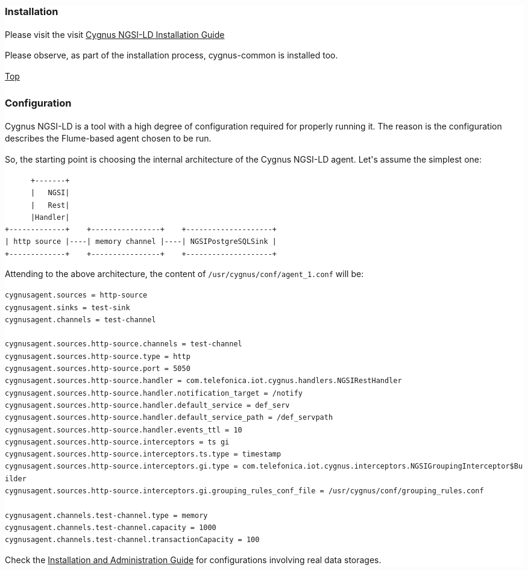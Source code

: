 ### <a name="section2.2"></a>Installation 
Please visit the visit [Cygnus NGSI-LD Installation Guide](../doc/cygnus-ngsi-ld/installation_and_administration_guide/introduction.md)

Please observe, as part of the installation process, cygnus-common is installed too.

[Top](#top)

### <a name="section2.3"></a>Configuration
Cygnus NGSI-LD is a tool with a high degree of configuration required for properly running it. The reason is the configuration describes the Flume-based agent chosen to be run.

So, the starting point is choosing the internal architecture of the Cygnus NGSI-LD agent. Let's assume the simplest one:

```
      +-------+
      |   NGSI|
      |   Rest|
      |Handler|
+-------------+    +----------------+    +--------------------+
| http source |----| memory channel |----| NGSIPostgreSQLSink |
+-------------+    +----------------+    +--------------------+
```

Attending to the above architecture, the content of `/usr/cygnus/conf/agent_1.conf` will be:

```
cygnusagent.sources = http-source
cygnusagent.sinks = test-sink
cygnusagent.channels = test-channel

cygnusagent.sources.http-source.channels = test-channel
cygnusagent.sources.http-source.type = http
cygnusagent.sources.http-source.port = 5050
cygnusagent.sources.http-source.handler = com.telefonica.iot.cygnus.handlers.NGSIRestHandler
cygnusagent.sources.http-source.handler.notification_target = /notify
cygnusagent.sources.http-source.handler.default_service = def_serv
cygnusagent.sources.http-source.handler.default_service_path = /def_servpath
cygnusagent.sources.http-source.handler.events_ttl = 10
cygnusagent.sources.http-source.interceptors = ts gi
cygnusagent.sources.http-source.interceptors.ts.type = timestamp
cygnusagent.sources.http-source.interceptors.gi.type = com.telefonica.iot.cygnus.interceptors.NGSIGroupingInterceptor$Builder
cygnusagent.sources.http-source.interceptors.gi.grouping_rules_conf_file = /usr/cygnus/conf/grouping_rules.conf

cygnusagent.channels.test-channel.type = memory
cygnusagent.channels.test-channel.capacity = 1000
cygnusagent.channels.test-channel.transactionCapacity = 100
```

Check the [Installation and Administration Guide](../doc/cygnus-ngsi-ld/installation_and_administration_guide/introduction.md) for configurations involving real data storages.
